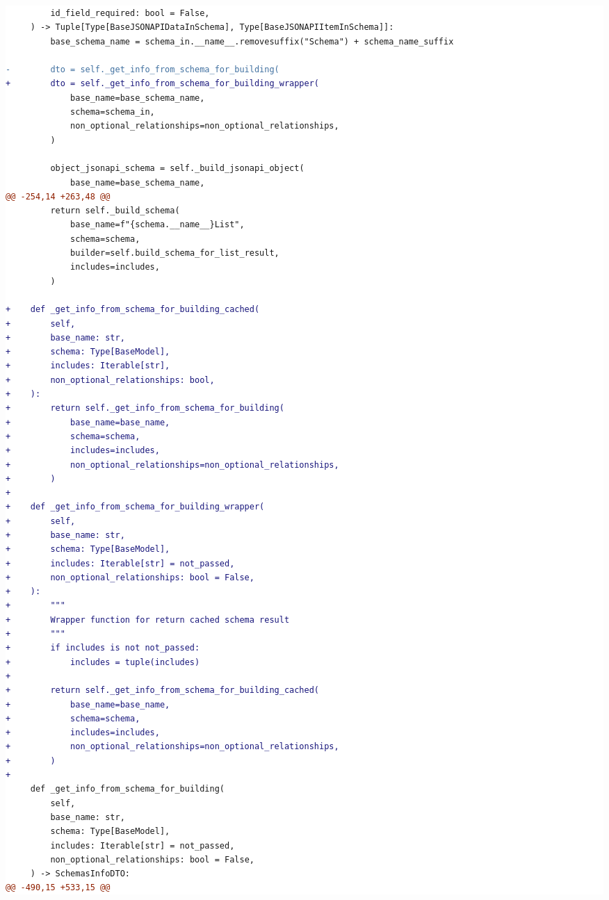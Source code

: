 ```diff
         id_field_required: bool = False,
     ) -> Tuple[Type[BaseJSONAPIDataInSchema], Type[BaseJSONAPIItemInSchema]]:
         base_schema_name = schema_in.__name__.removesuffix("Schema") + schema_name_suffix
 
-        dto = self._get_info_from_schema_for_building(
+        dto = self._get_info_from_schema_for_building_wrapper(
             base_name=base_schema_name,
             schema=schema_in,
             non_optional_relationships=non_optional_relationships,
         )
 
         object_jsonapi_schema = self._build_jsonapi_object(
             base_name=base_schema_name,
@@ -254,14 +263,48 @@
         return self._build_schema(
             base_name=f"{schema.__name__}List",
             schema=schema,
             builder=self.build_schema_for_list_result,
             includes=includes,
         )
 
+    def _get_info_from_schema_for_building_cached(
+        self,
+        base_name: str,
+        schema: Type[BaseModel],
+        includes: Iterable[str],
+        non_optional_relationships: bool,
+    ):
+        return self._get_info_from_schema_for_building(
+            base_name=base_name,
+            schema=schema,
+            includes=includes,
+            non_optional_relationships=non_optional_relationships,
+        )
+
+    def _get_info_from_schema_for_building_wrapper(
+        self,
+        base_name: str,
+        schema: Type[BaseModel],
+        includes: Iterable[str] = not_passed,
+        non_optional_relationships: bool = False,
+    ):
+        """
+        Wrapper function for return cached schema result
+        """
+        if includes is not not_passed:
+            includes = tuple(includes)
+
+        return self._get_info_from_schema_for_building_cached(
+            base_name=base_name,
+            schema=schema,
+            includes=includes,
+            non_optional_relationships=non_optional_relationships,
+        )
+
     def _get_info_from_schema_for_building(
         self,
         base_name: str,
         schema: Type[BaseModel],
         includes: Iterable[str] = not_passed,
         non_optional_relationships: bool = False,
     ) -> SchemasInfoDTO:
@@ -490,15 +533,15 @@
```